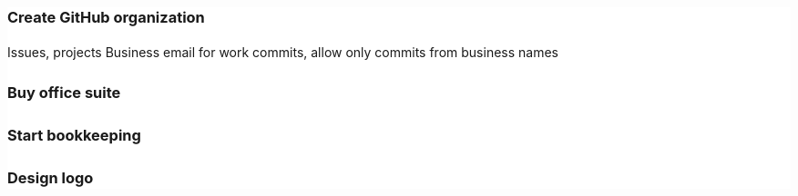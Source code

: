 ### Create GitHub organization
Issues, projects
Business email for work commits, allow only commits from business names

### Buy office suite

### Start bookkeeping


### Design logo
